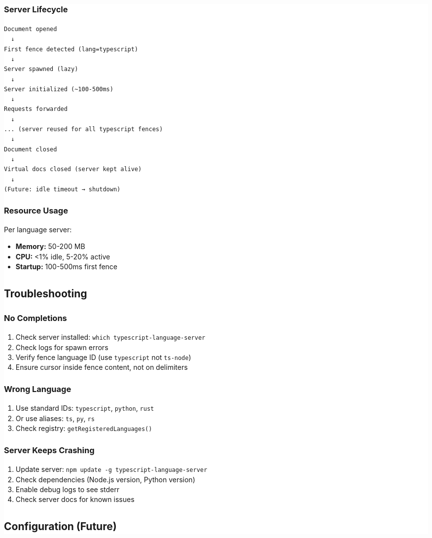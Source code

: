 ### Server Lifecycle

```
Document opened
  ↓
First fence detected (lang=typescript)
  ↓
Server spawned (lazy)
  ↓
Server initialized (~100-500ms)
  ↓
Requests forwarded
  ↓
... (server reused for all typescript fences)
  ↓
Document closed
  ↓
Virtual docs closed (server kept alive)
  ↓
(Future: idle timeout → shutdown)
```

### Resource Usage

Per language server:
- **Memory:** 50-200 MB
- **CPU:** <1% idle, 5-20% active
- **Startup:** 100-500ms first fence

## Troubleshooting

### No Completions

1. Check server installed: `which typescript-language-server`
2. Check logs for spawn errors
3. Verify fence language ID (use `typescript` not `ts-node`)
4. Ensure cursor inside fence content, not on delimiters

### Wrong Language

1. Use standard IDs: `typescript`, `python`, `rust`
2. Or use aliases: `ts`, `py`, `rs`
3. Check registry: `getRegisteredLanguages()`

### Server Keeps Crashing

1. Update server: `npm update -g typescript-language-server`
2. Check dependencies (Node.js version, Python version)
3. Enable debug logs to see stderr
4. Check server docs for known issues

## Configuration (Future)
